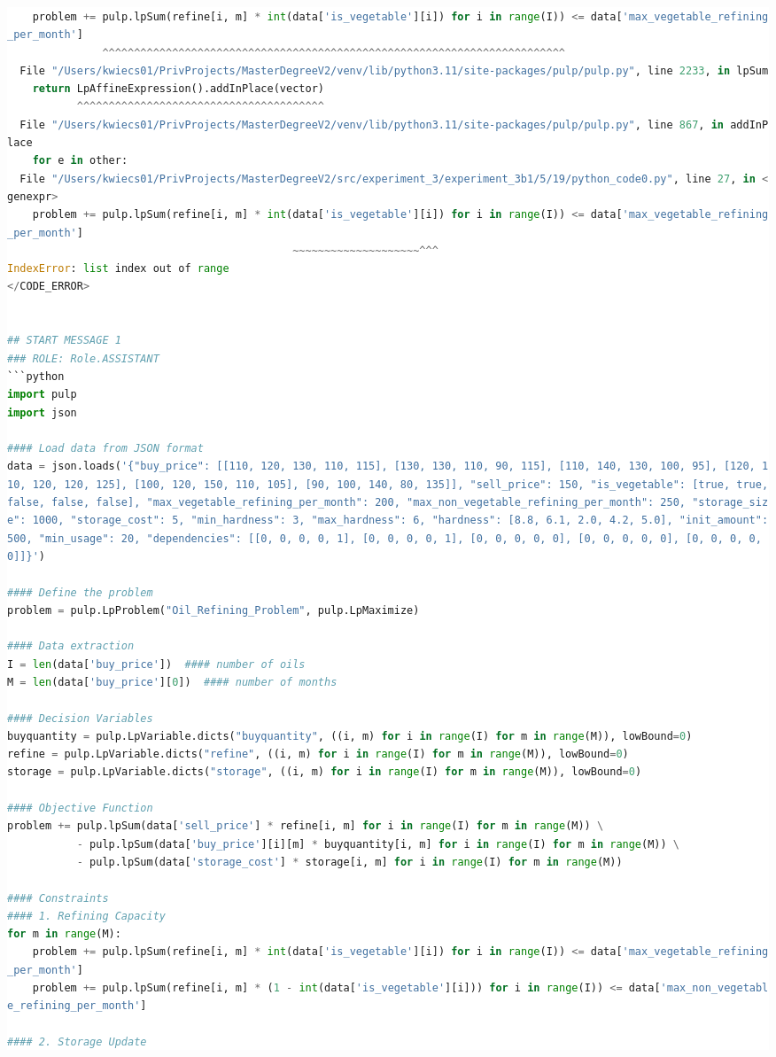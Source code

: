 ```python
    problem += pulp.lpSum(refine[i, m] * int(data['is_vegetable'][i]) for i in range(I)) <= data['max_vegetable_refining_per_month']
               ^^^^^^^^^^^^^^^^^^^^^^^^^^^^^^^^^^^^^^^^^^^^^^^^^^^^^^^^^^^^^^^^^^^^^^^^^
  File "/Users/kwiecs01/PrivProjects/MasterDegreeV2/venv/lib/python3.11/site-packages/pulp/pulp.py", line 2233, in lpSum
    return LpAffineExpression().addInPlace(vector)
           ^^^^^^^^^^^^^^^^^^^^^^^^^^^^^^^^^^^^^^^
  File "/Users/kwiecs01/PrivProjects/MasterDegreeV2/venv/lib/python3.11/site-packages/pulp/pulp.py", line 867, in addInPlace
    for e in other:
  File "/Users/kwiecs01/PrivProjects/MasterDegreeV2/src/experiment_3/experiment_3b1/5/19/python_code0.py", line 27, in <genexpr>
    problem += pulp.lpSum(refine[i, m] * int(data['is_vegetable'][i]) for i in range(I)) <= data['max_vegetable_refining_per_month']
                                             ~~~~~~~~~~~~~~~~~~~~^^^
IndexError: list index out of range
</CODE_ERROR>


## START MESSAGE 1 
### ROLE: Role.ASSISTANT
```python
import pulp
import json

#### Load data from JSON format
data = json.loads('{"buy_price": [[110, 120, 130, 110, 115], [130, 130, 110, 90, 115], [110, 140, 130, 100, 95], [120, 110, 120, 120, 125], [100, 120, 150, 110, 105], [90, 100, 140, 80, 135]], "sell_price": 150, "is_vegetable": [true, true, false, false, false], "max_vegetable_refining_per_month": 200, "max_non_vegetable_refining_per_month": 250, "storage_size": 1000, "storage_cost": 5, "min_hardness": 3, "max_hardness": 6, "hardness": [8.8, 6.1, 2.0, 4.2, 5.0], "init_amount": 500, "min_usage": 20, "dependencies": [[0, 0, 0, 0, 1], [0, 0, 0, 0, 1], [0, 0, 0, 0, 0], [0, 0, 0, 0, 0], [0, 0, 0, 0, 0]]}')

#### Define the problem
problem = pulp.LpProblem("Oil_Refining_Problem", pulp.LpMaximize)

#### Data extraction
I = len(data['buy_price'])  #### number of oils
M = len(data['buy_price'][0])  #### number of months

#### Decision Variables
buyquantity = pulp.LpVariable.dicts("buyquantity", ((i, m) for i in range(I) for m in range(M)), lowBound=0)
refine = pulp.LpVariable.dicts("refine", ((i, m) for i in range(I) for m in range(M)), lowBound=0)
storage = pulp.LpVariable.dicts("storage", ((i, m) for i in range(I) for m in range(M)), lowBound=0)

#### Objective Function
problem += pulp.lpSum(data['sell_price'] * refine[i, m] for i in range(I) for m in range(M)) \
           - pulp.lpSum(data['buy_price'][i][m] * buyquantity[i, m] for i in range(I) for m in range(M)) \
           - pulp.lpSum(data['storage_cost'] * storage[i, m] for i in range(I) for m in range(M))

#### Constraints
#### 1. Refining Capacity
for m in range(M):
    problem += pulp.lpSum(refine[i, m] * int(data['is_vegetable'][i]) for i in range(I)) <= data['max_vegetable_refining_per_month']
    problem += pulp.lpSum(refine[i, m] * (1 - int(data['is_vegetable'][i])) for i in range(I)) <= data['max_non_vegetable_refining_per_month']

#### 2. Storage Update
```